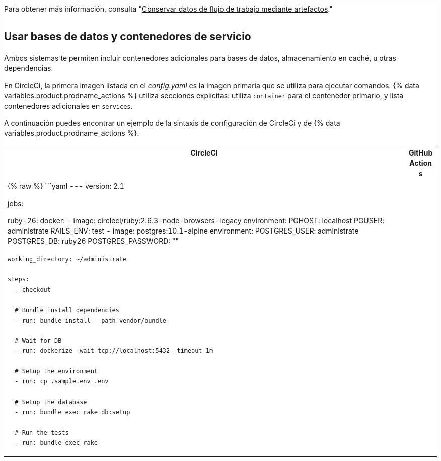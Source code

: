 Para obtener más información, consulta "[Conservar datos de flujo de trabajo mediante artefactos](/actions/configuring-and-managing-workflows/persisting-workflow-data-using-artifacts)."

## Usar bases de datos y contenedores de servicio

Ambos sistemas te permiten incluir contenedores adicionales para bases de datos, almacenamiento en caché, u otras dependencias.

En CircleCi, la primera imagen listada en el *config.yaml* es la imagen primaria que se utiliza para ejecutar comandos. {% data variables.product.prodname_actions %} utiliza secciones explícitas: utiliza `container` para el contenedor primario, y lista contenedores adicionales en `services`.

A continuación puedes encontrar un ejemplo de la sintaxis de configuración de CircleCi y de {% data variables.product.prodname_actions %}.

<table class="d-block">
<tr>
<th>
CircleCI
</th>
<th>
GitHub Actions
</th>
</tr>
<tr>
<td class="d-table-cell v-align-top">
{% raw %}
```yaml
---
version: 2.1

jobs:

  ruby-26:
    docker:
      - image: circleci/ruby:2.6.3-node-browsers-legacy
        environment:
          PGHOST: localhost
          PGUSER: administrate
          RAILS_ENV: test
      - image: postgres:10.1-alpine
        environment:
          POSTGRES_USER: administrate
          POSTGRES_DB: ruby26
          POSTGRES_PASSWORD: ""

    working_directory: ~/administrate

    steps:
      - checkout

      # Bundle install dependencies
      - run: bundle install --path vendor/bundle

      # Wait for DB
      - run: dockerize -wait tcp://localhost:5432 -timeout 1m

      # Setup the environment
      - run: cp .sample.env .env

      # Setup the database
      - run: bundle exec rake db:setup

      # Run the tests
      - run: bundle exec rake
```